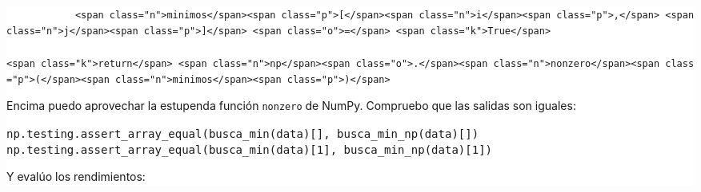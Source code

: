                 <span class="n">minimos</span><span class="p">[</span><span class="n">i</span><span class="p">,</span> <span class="n">j</span><span class="p">]</span> <span class="o">=</span> <span class="k">True</span>

    <span class="k">return</span> <span class="n">np</span><span class="o">.</span><span class="n">nonzero</span><span class="p">(</span><span class="n">minimos</span><span class="p">)</span>
</pre>
        </div>
      </div>
    </div>
  </div>
</div>

<div>
  <div>
  </div>
  
  <div>
    <div>
      Encima puedo aprovechar la estupenda función <code>nonzero</code> de NumPy. Compruebo que las salidas son iguales:</p>
    </div>
  </div>
</div>

<div>
  <div>
    <div>
      <div>
        <div class=" highlight hl-ipython3">
          <pre><span class="n">np</span><span class="o">.</span><span class="n">testing</span><span class="o">.</span><span class="n">assert_array_equal</span><span class="p">(</span><span class="n">busca_min</span><span class="p">(</span><span class="n">data</span><span class="p">)[</span><span class="mi"></span><span class="p">],</span> <span class="n">busca_min_np</span><span class="p">(</span><span class="n">data</span><span class="p">)[</span><span class="mi"></span><span class="p">])</span>
<span class="n">np</span><span class="o">.</span><span class="n">testing</span><span class="o">.</span><span class="n">assert_array_equal</span><span class="p">(</span><span class="n">busca_min</span><span class="p">(</span><span class="n">data</span><span class="p">)[</span><span class="mi">1</span><span class="p">],</span> <span class="n">busca_min_np</span><span class="p">(</span><span class="n">data</span><span class="p">)[</span><span class="mi">1</span><span class="p">])</span>
</pre>
        </div>
      </div>
    </div>
  </div>
</div>

<div>
  <div>
  </div>
  
  <div>
    <div>
      Y evalúo los rendimientos:</p>
    </div>
  </div>
</div>
